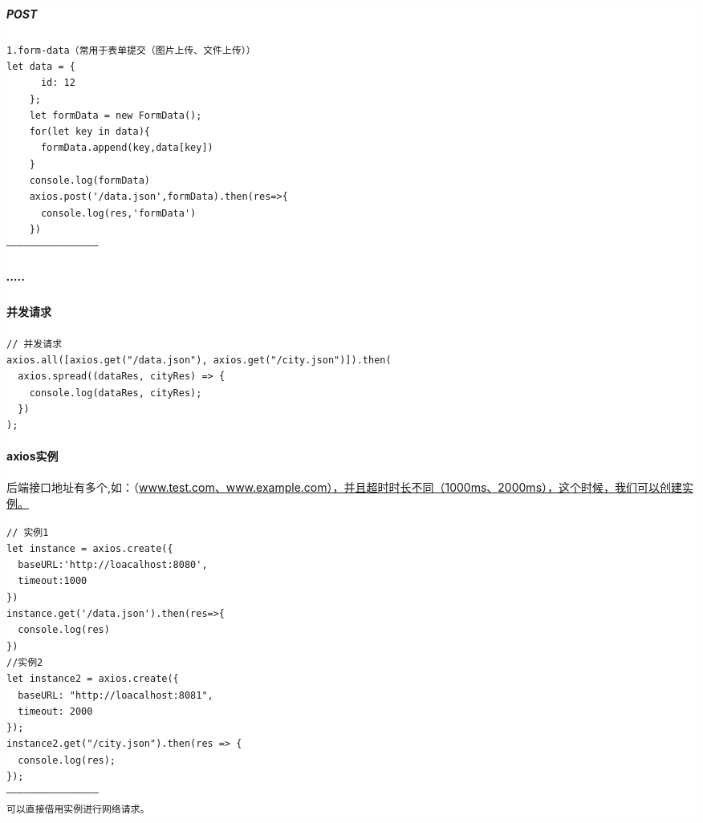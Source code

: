 

##### POST

```
1.form-data（常用于表单提交（图片上传、文件上传））
let data = {
      id: 12
    };
    let formData = new FormData();
    for(let key in data){
      formData.append(key,data[key])
    }
    console.log(formData)
    axios.post('/data.json',formData).then(res=>{
      console.log(res,'formData')
    })
————————————————

```

##### .....

#### 并发请求

```
// 并发请求
axios.all([axios.get("/data.json"), axios.get("/city.json")]).then(
  axios.spread((dataRes, cityRes) => {
    console.log(dataRes, cityRes);
  })
);

```



#### axios实例

后端接口地址有多个,如：（www.test.com、www.example.com），并且超时时长不同（1000ms、2000ms），这个时候，我们可以创建实例。

```
// 实例1
let instance = axios.create({
  baseURL:'http://loacalhost:8080',
  timeout:1000
})
instance.get('/data.json').then(res=>{
  console.log(res)
})
//实例2
let instance2 = axios.create({
  baseURL: "http://loacalhost:8081",
  timeout: 2000
});
instance2.get("/city.json").then(res => {
  console.log(res);
});
————————————————
可以直接借用实例进行网络请求。
```
